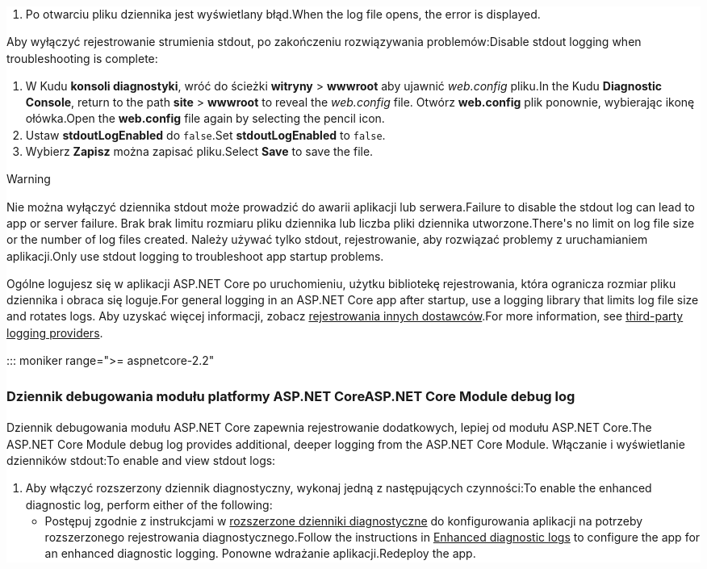 1. <span data-ttu-id="3293a-183">Po otwarciu pliku dziennika jest wyświetlany błąd.</span><span class="sxs-lookup"><span data-stu-id="3293a-183">When the log file opens, the error is displayed.</span></span>

<span data-ttu-id="3293a-184">Aby wyłączyć rejestrowanie strumienia stdout, po zakończeniu rozwiązywania problemów:</span><span class="sxs-lookup"><span data-stu-id="3293a-184">Disable stdout logging when troubleshooting is complete:</span></span>

1. <span data-ttu-id="3293a-185">W Kudu **konsoli diagnostyki**, wróć do ścieżki **witryny** > **wwwroot** aby ujawnić *web.config* pliku.</span><span class="sxs-lookup"><span data-stu-id="3293a-185">In the Kudu **Diagnostic Console**, return to the path **site** > **wwwroot** to reveal the *web.config* file.</span></span> <span data-ttu-id="3293a-186">Otwórz **web.config** plik ponownie, wybierając ikonę ołówka.</span><span class="sxs-lookup"><span data-stu-id="3293a-186">Open the **web.config** file again by selecting the pencil icon.</span></span>
1. <span data-ttu-id="3293a-187">Ustaw **stdoutLogEnabled** do `false`.</span><span class="sxs-lookup"><span data-stu-id="3293a-187">Set **stdoutLogEnabled** to `false`.</span></span>
1. <span data-ttu-id="3293a-188">Wybierz **Zapisz** można zapisać pliku.</span><span class="sxs-lookup"><span data-stu-id="3293a-188">Select **Save** to save the file.</span></span>

> [!WARNING]
> <span data-ttu-id="3293a-189">Nie można wyłączyć dziennika stdout może prowadzić do awarii aplikacji lub serwera.</span><span class="sxs-lookup"><span data-stu-id="3293a-189">Failure to disable the stdout log can lead to app or server failure.</span></span> <span data-ttu-id="3293a-190">Brak brak limitu rozmiaru pliku dziennika lub liczba pliki dziennika utworzone.</span><span class="sxs-lookup"><span data-stu-id="3293a-190">There's no limit on log file size or the number of log files created.</span></span> <span data-ttu-id="3293a-191">Należy używać tylko stdout, rejestrowanie, aby rozwiązać problemy z uruchamianiem aplikacji.</span><span class="sxs-lookup"><span data-stu-id="3293a-191">Only use stdout logging to troubleshoot app startup problems.</span></span>
>
> <span data-ttu-id="3293a-192">Ogólne logujesz się w aplikacji ASP.NET Core po uruchomieniu, użytku bibliotekę rejestrowania, która ogranicza rozmiar pliku dziennika i obraca się loguje.</span><span class="sxs-lookup"><span data-stu-id="3293a-192">For general logging in an ASP.NET Core app after startup, use a logging library that limits log file size and rotates logs.</span></span> <span data-ttu-id="3293a-193">Aby uzyskać więcej informacji, zobacz [rejestrowania innych dostawców](xref:fundamentals/logging/index#third-party-logging-providers).</span><span class="sxs-lookup"><span data-stu-id="3293a-193">For more information, see [third-party logging providers](xref:fundamentals/logging/index#third-party-logging-providers).</span></span>

::: moniker range=">= aspnetcore-2.2"

### <a name="aspnet-core-module-debug-log"></a><span data-ttu-id="3293a-194">Dziennik debugowania modułu platformy ASP.NET Core</span><span class="sxs-lookup"><span data-stu-id="3293a-194">ASP.NET Core Module debug log</span></span>

<span data-ttu-id="3293a-195">Dziennik debugowania modułu ASP.NET Core zapewnia rejestrowanie dodatkowych, lepiej od modułu ASP.NET Core.</span><span class="sxs-lookup"><span data-stu-id="3293a-195">The ASP.NET Core Module debug log provides additional, deeper logging from the ASP.NET Core Module.</span></span> <span data-ttu-id="3293a-196">Włączanie i wyświetlanie dzienników stdout:</span><span class="sxs-lookup"><span data-stu-id="3293a-196">To enable and view stdout logs:</span></span>

1. <span data-ttu-id="3293a-197">Aby włączyć rozszerzony dziennik diagnostyczny, wykonaj jedną z następujących czynności:</span><span class="sxs-lookup"><span data-stu-id="3293a-197">To enable the enhanced diagnostic log, perform either of the following:</span></span>
   * <span data-ttu-id="3293a-198">Postępuj zgodnie z instrukcjami w [rozszerzone dzienniki diagnostyczne](xref:host-and-deploy/aspnet-core-module#enhanced-diagnostic-logs) do konfigurowania aplikacji na potrzeby rozszerzonego rejestrowania diagnostycznego.</span><span class="sxs-lookup"><span data-stu-id="3293a-198">Follow the instructions in [Enhanced diagnostic logs](xref:host-and-deploy/aspnet-core-module#enhanced-diagnostic-logs) to configure the app for an enhanced diagnostic logging.</span></span> <span data-ttu-id="3293a-199">Ponowne wdrażanie aplikacji.</span><span class="sxs-lookup"><span data-stu-id="3293a-199">Redeploy the app.</span></span>